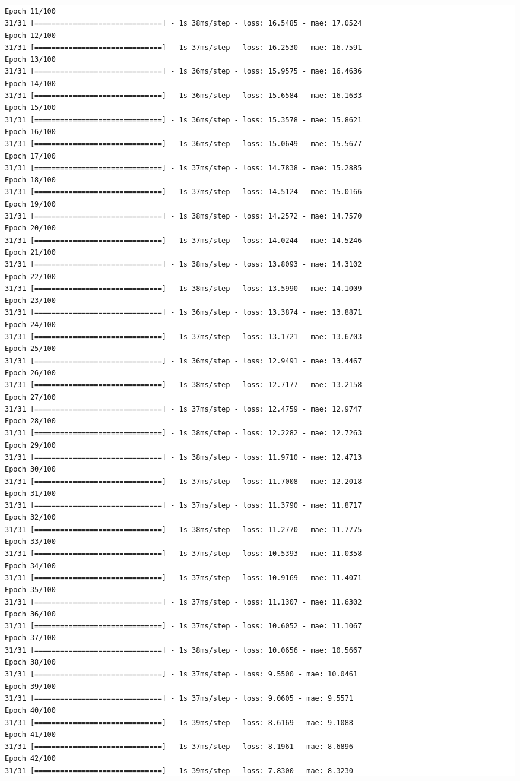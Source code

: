     Epoch 11/100
    31/31 [==============================] - 1s 38ms/step - loss: 16.5485 - mae: 17.0524
    Epoch 12/100
    31/31 [==============================] - 1s 37ms/step - loss: 16.2530 - mae: 16.7591
    Epoch 13/100
    31/31 [==============================] - 1s 36ms/step - loss: 15.9575 - mae: 16.4636
    Epoch 14/100
    31/31 [==============================] - 1s 36ms/step - loss: 15.6584 - mae: 16.1633
    Epoch 15/100
    31/31 [==============================] - 1s 36ms/step - loss: 15.3578 - mae: 15.8621
    Epoch 16/100
    31/31 [==============================] - 1s 36ms/step - loss: 15.0649 - mae: 15.5677
    Epoch 17/100
    31/31 [==============================] - 1s 37ms/step - loss: 14.7838 - mae: 15.2885
    Epoch 18/100
    31/31 [==============================] - 1s 37ms/step - loss: 14.5124 - mae: 15.0166
    Epoch 19/100
    31/31 [==============================] - 1s 38ms/step - loss: 14.2572 - mae: 14.7570
    Epoch 20/100
    31/31 [==============================] - 1s 37ms/step - loss: 14.0244 - mae: 14.5246
    Epoch 21/100
    31/31 [==============================] - 1s 38ms/step - loss: 13.8093 - mae: 14.3102
    Epoch 22/100
    31/31 [==============================] - 1s 38ms/step - loss: 13.5990 - mae: 14.1009
    Epoch 23/100
    31/31 [==============================] - 1s 36ms/step - loss: 13.3874 - mae: 13.8871
    Epoch 24/100
    31/31 [==============================] - 1s 37ms/step - loss: 13.1721 - mae: 13.6703
    Epoch 25/100
    31/31 [==============================] - 1s 36ms/step - loss: 12.9491 - mae: 13.4467
    Epoch 26/100
    31/31 [==============================] - 1s 38ms/step - loss: 12.7177 - mae: 13.2158
    Epoch 27/100
    31/31 [==============================] - 1s 37ms/step - loss: 12.4759 - mae: 12.9747
    Epoch 28/100
    31/31 [==============================] - 1s 38ms/step - loss: 12.2282 - mae: 12.7263
    Epoch 29/100
    31/31 [==============================] - 1s 38ms/step - loss: 11.9710 - mae: 12.4713
    Epoch 30/100
    31/31 [==============================] - 1s 37ms/step - loss: 11.7008 - mae: 12.2018
    Epoch 31/100
    31/31 [==============================] - 1s 37ms/step - loss: 11.3790 - mae: 11.8717
    Epoch 32/100
    31/31 [==============================] - 1s 38ms/step - loss: 11.2770 - mae: 11.7775
    Epoch 33/100
    31/31 [==============================] - 1s 37ms/step - loss: 10.5393 - mae: 11.0358
    Epoch 34/100
    31/31 [==============================] - 1s 37ms/step - loss: 10.9169 - mae: 11.4071
    Epoch 35/100
    31/31 [==============================] - 1s 37ms/step - loss: 11.1307 - mae: 11.6302
    Epoch 36/100
    31/31 [==============================] - 1s 37ms/step - loss: 10.6052 - mae: 11.1067
    Epoch 37/100
    31/31 [==============================] - 1s 38ms/step - loss: 10.0656 - mae: 10.5667
    Epoch 38/100
    31/31 [==============================] - 1s 37ms/step - loss: 9.5500 - mae: 10.0461
    Epoch 39/100
    31/31 [==============================] - 1s 37ms/step - loss: 9.0605 - mae: 9.5571
    Epoch 40/100
    31/31 [==============================] - 1s 39ms/step - loss: 8.6169 - mae: 9.1088
    Epoch 41/100
    31/31 [==============================] - 1s 37ms/step - loss: 8.1961 - mae: 8.6896
    Epoch 42/100
    31/31 [==============================] - 1s 39ms/step - loss: 7.8300 - mae: 8.3230